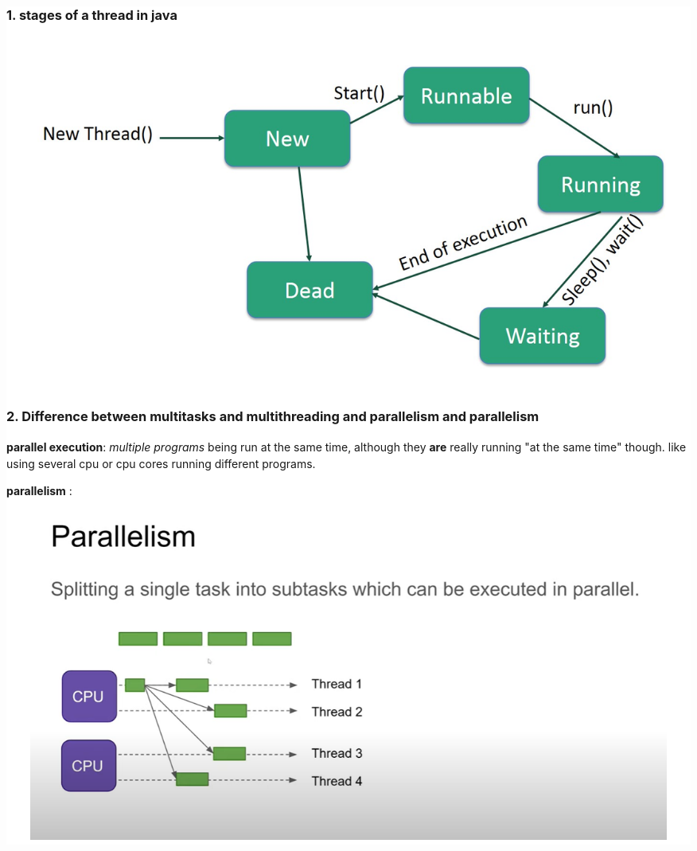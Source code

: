 ### 1. stages of a thread in java  


&#8194;&#8194; 

<div align="center">
    <img src="1.jpg" width="800",height="800"/>
</div>   
&#8194;&#8194;  

### 2. Difference between multitasks and multithreading and parallelism and parallelism

**parallel execution**: *multiple programs* being run at the same time,  although they **are** really running "at the same time" though. like using several cpu or cpu cores running different programs. 

**parallelism** :  
<div align="center">
    <img src="4.png" width="800",height="800"/>
</div>
